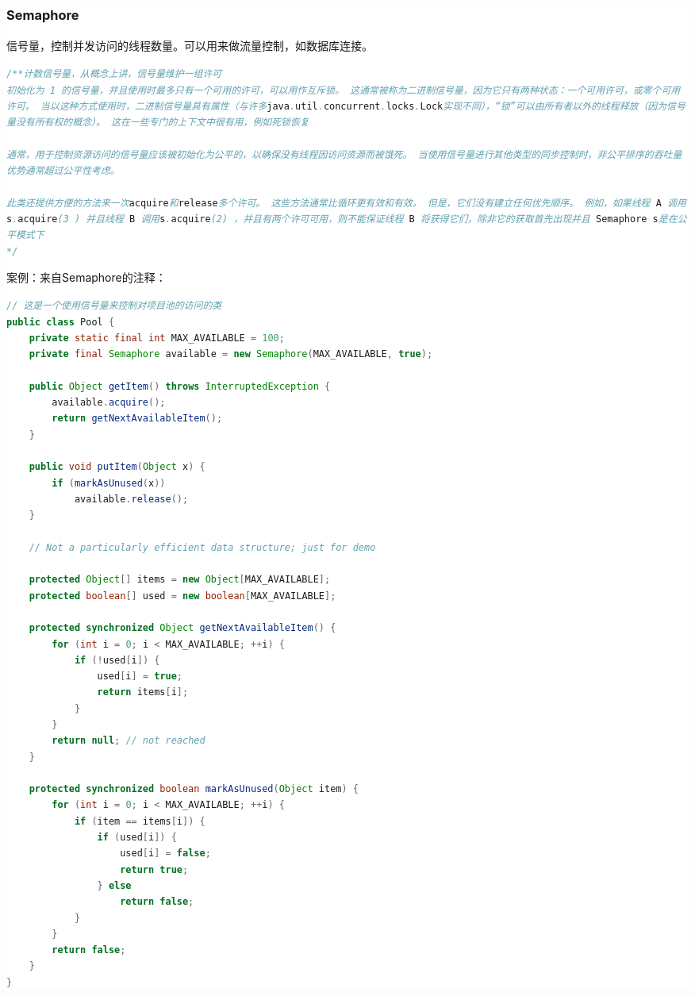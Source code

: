 

### Semaphore

信号量，控制并发访问的线程数量。可以用来做流量控制，如数据库连接。

```java
/**计数信号量，从概念上讲，信号量维护一组许可
初始化为 1 的信号量，并且使用时最多只有一个可用的许可，可以用作互斥锁。 这通常被称为二进制信号量，因为它只有两种状态：一个可用许可，或零个可用许可。 当以这种方式使用时，二进制信号量具有属性（与许多java.util.concurrent.locks.Lock实现不同），“锁”可以由所有者以外的线程释放（因为信号量没有所有权的概念）。 这在一些专门的上下文中很有用，例如死锁恢复

通常，用于控制资源访问的信号量应该被初始化为公平的，以确保没有线程因访问资源而被饿死。 当使用信号量进行其他类型的同步控制时，非公平排序的吞吐量优势通常超过公平性考虑。

此类还提供方便的方法来一次acquire和release多个许可。 这些方法通常比循环更有效和有效。 但是，它们没有建立任何优先顺序。 例如，如果线程 A 调用s.acquire(3 ) 并且线程 B 调用s.acquire(2) ，并且有两个许可可用，则不能保证线程 B 将获得它们，除非它的获取首先出现并且 Semaphore s是在公平模式下
*/
```

案例：来自Semaphore的注释：

```java
// 这是一个使用信号量来控制对项目池的访问的类
public class Pool {
    private static final int MAX_AVAILABLE = 100;
    private final Semaphore available = new Semaphore(MAX_AVAILABLE, true);

    public Object getItem() throws InterruptedException {
        available.acquire();
        return getNextAvailableItem();
    }

    public void putItem(Object x) {
        if (markAsUnused(x))
            available.release();
    }

    // Not a particularly efficient data structure; just for demo

    protected Object[] items = new Object[MAX_AVAILABLE];
    protected boolean[] used = new boolean[MAX_AVAILABLE];

    protected synchronized Object getNextAvailableItem() {
        for (int i = 0; i < MAX_AVAILABLE; ++i) {
            if (!used[i]) {
                used[i] = true;
                return items[i];
            }
        }
        return null; // not reached
    }

    protected synchronized boolean markAsUnused(Object item) {
        for (int i = 0; i < MAX_AVAILABLE; ++i) {
            if (item == items[i]) {
                if (used[i]) {
                    used[i] = false;
                    return true;
                } else
                    return false;
            }
        }
        return false;
    }
}
```

